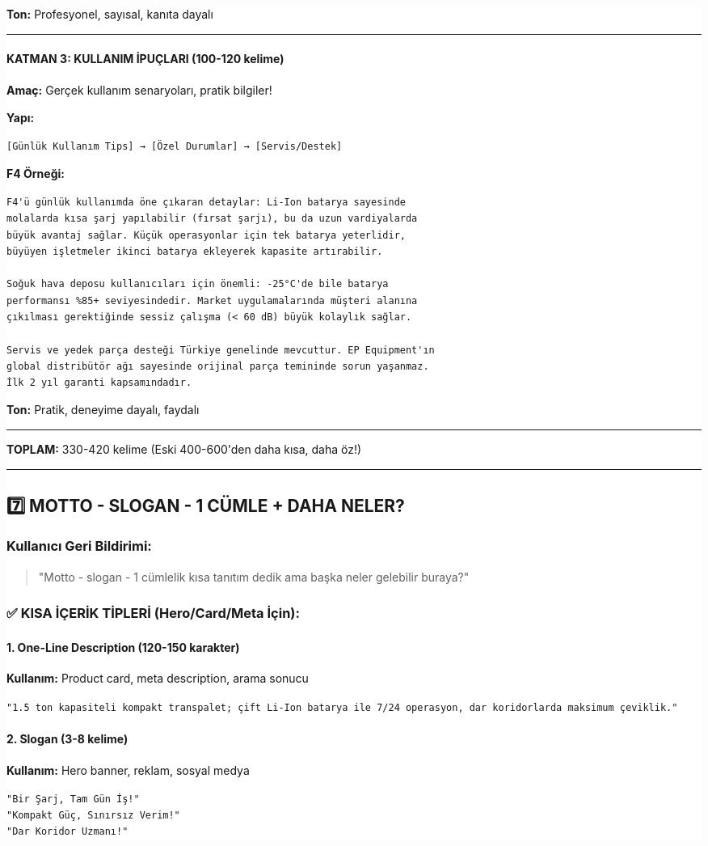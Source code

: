 **Ton:** Profesyonel, sayısal, kanıta dayalı

---

#### KATMAN 3: KULLANIM İPUÇLARI (100-120 kelime)
**Amaç:** Gerçek kullanım senaryoları, pratik bilgiler!

**Yapı:**
```
[Günlük Kullanım Tips] → [Özel Durumlar] → [Servis/Destek]
```

**F4 Örneği:**
```
F4'ü günlük kullanımda öne çıkaran detaylar: Li-Ion batarya sayesinde
molalarda kısa şarj yapılabilir (fırsat şarjı), bu da uzun vardiyalarda
büyük avantaj sağlar. Küçük operasyonlar için tek batarya yeterlidir,
büyüyen işletmeler ikinci batarya ekleyerek kapasite artırabilir.

Soğuk hava deposu kullanıcıları için önemli: -25°C'de bile batarya
performansı %85+ seviyesindedir. Market uygulamalarında müşteri alanına
çıkılması gerektiğinde sessiz çalışma (< 60 dB) büyük kolaylık sağlar.

Servis ve yedek parça desteği Türkiye genelinde mevcuttur. EP Equipment'ın
global distribütör ağı sayesinde orijinal parça temininde sorun yaşanmaz.
İlk 2 yıl garanti kapsamındadır.
```

**Ton:** Pratik, deneyime dayalı, faydalı

---

**TOPLAM:** 330-420 kelime (Eski 400-600'den daha kısa, daha öz!)

---

## 7️⃣ MOTTO - SLOGAN - 1 CÜMLE + DAHA NELER?

### Kullanıcı Geri Bildirimi:
> "Motto - slogan - 1 cümlelik kısa tanıtım dedik ama başka neler gelebilir buraya?"

### ✅ KISA İÇERİK TİPLERİ (Hero/Card/Meta İçin):

#### 1. **One-Line Description** (120-150 karakter)
**Kullanım:** Product card, meta description, arama sonucu
```
"1.5 ton kapasiteli kompakt transpalet; çift Li-Ion batarya ile 7/24 operasyon, dar koridorlarda maksimum çeviklik."
```

#### 2. **Slogan** (3-8 kelime)
**Kullanım:** Hero banner, reklam, sosyal medya
```
"Bir Şarj, Tam Gün İş!"
"Kompakt Güç, Sınırsız Verim!"
"Dar Koridor Uzmanı!"
```
